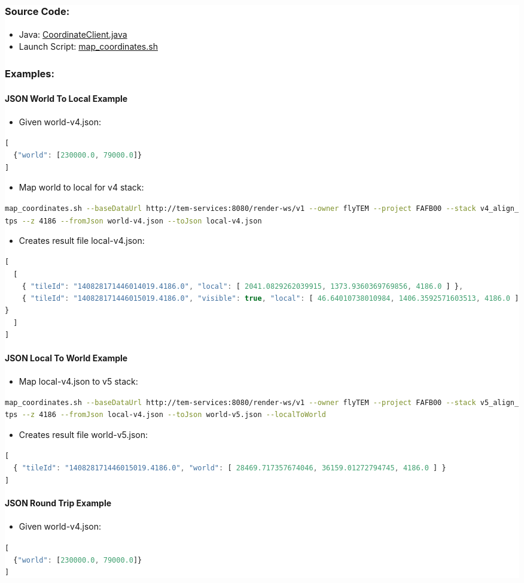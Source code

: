 ### Source Code: 
* Java: [CoordinateClient.java](../../../../render-ws-java-client/src/main/java/org/janelia/render/client/CoordinateClient.java)
* Launch Script: [map_coordinates.sh](../../../../render-ws-java-client/src/main/scripts/map_coordinates.sh) 

### Examples:

#### JSON World To Local Example

* Given world-v4.json:
```javascript
[
  {"world": [230000.0, 79000.0]}
]
```

* Map world to local for v4 stack:
```sh
map_coordinates.sh --baseDataUrl http://tem-services:8080/render-ws/v1 --owner flyTEM --project FAFB00 --stack v4_align_tps --z 4186 --fromJson world-v4.json --toJson local-v4.json
```

* Creates result file local-v4.json:
```javascript
[
  [
    { "tileId": "140828171446014019.4186.0", "local": [ 2041.0829262039915, 1373.9360369769856, 4186.0 ] },
    { "tileId": "140828171446015019.4186.0", "visible": true, "local": [ 46.64010738010984, 1406.3592571603513, 4186.0 ] }
  ]
]
```

#### JSON Local To World Example

* Map local-v4.json to v5 stack:
```sh
map_coordinates.sh --baseDataUrl http://tem-services:8080/render-ws/v1 --owner flyTEM --project FAFB00 --stack v5_align_tps --z 4186 --fromJson local-v4.json --toJson world-v5.json --localToWorld
```

* Creates result file world-v5.json:
```javascript
[
  { "tileId": "140828171446015019.4186.0", "world": [ 28469.717357674046, 36159.01272794745, 4186.0 ] }
]
```

#### JSON Round Trip Example

* Given world-v4.json:
```javascript
[
  {"world": [230000.0, 79000.0]}
]
```


  [Box Client]: <#box-client>
  [CATMAID LargeDataTileSource]: <https://github.com/catmaid/CATMAID/blob/master/django/applications/catmaid/static/js/tile-source.js>
  [Coordinate Client]: <#coordinate-client> 
  [Copy Stack Client]: <#copy-stack-client> 
  [Import JSON Client]: <#import-json-client> 
  [Import Match Client]: <#import-match-client> 
  [Import Transform Changes Client]: <#import-transform-changes-client> 
  [Mipmap Client]: <#mipmap-client> 
  [Render Section Client]: <#render-section-client> 
  [render web services]: <render-ws.md>
  [Section Update Client]: <#section-update-client> 
  [Stack Client]: <#stack-client> 
  [SWC format]: <http://research.mssm.edu/cnic/swc.html>
  [Tile Pair Client]: <#tile-pair-client> 
  [Tile Removal Client]: <#tile-removal-client> 
  [Transform Section Client]: <#transform-section-client> 
  [Validate Tiles Client]: <#validate-tiles-client> 
  [Warp Transform Client]: <#warp-transform-client>